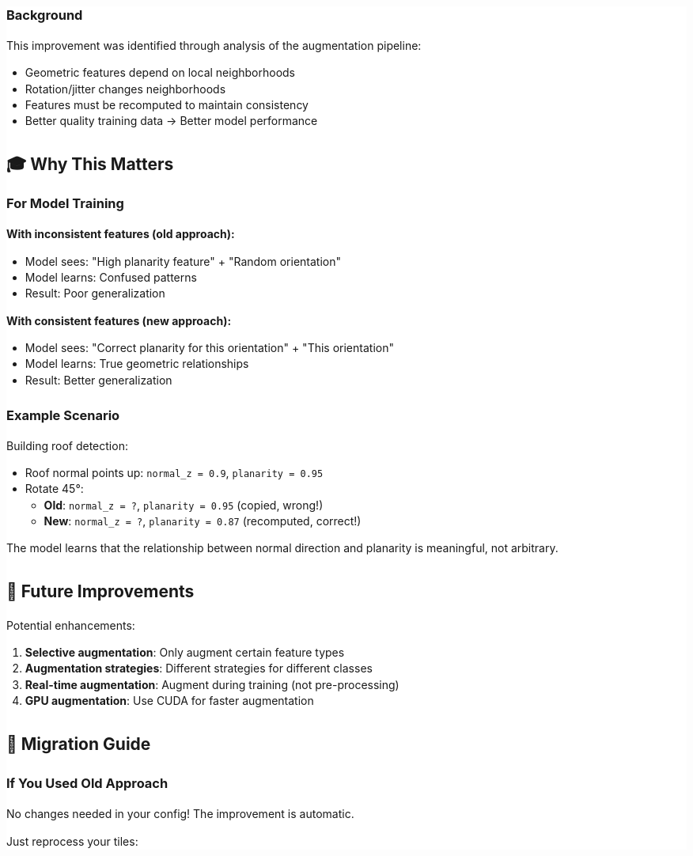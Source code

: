 ### Background

This improvement was identified through analysis of the augmentation pipeline:

- Geometric features depend on local neighborhoods
- Rotation/jitter changes neighborhoods
- Features must be recomputed to maintain consistency
- Better quality training data → Better model performance

## 🎓 Why This Matters

### For Model Training

**With inconsistent features (old approach):**

- Model sees: "High planarity feature" + "Random orientation"
- Model learns: Confused patterns
- Result: Poor generalization

**With consistent features (new approach):**

- Model sees: "Correct planarity for this orientation" + "This orientation"
- Model learns: True geometric relationships
- Result: Better generalization

### Example Scenario

Building roof detection:

- Roof normal points up: `normal_z = 0.9`, `planarity = 0.95`
- Rotate 45°:
  - **Old**: `normal_z = ?`, `planarity = 0.95` (copied, wrong!)
  - **New**: `normal_z = ?`, `planarity = 0.87` (recomputed, correct!)

The model learns that the relationship between normal direction and planarity is meaningful, not arbitrary.

## 🚀 Future Improvements

Potential enhancements:

1. **Selective augmentation**: Only augment certain feature types
2. **Augmentation strategies**: Different strategies for different classes
3. **Real-time augmentation**: Augment during training (not pre-processing)
4. **GPU augmentation**: Use CUDA for faster augmentation

## 📝 Migration Guide

### If You Used Old Approach

No changes needed in your config! The improvement is automatic.

Just reprocess your tiles:
